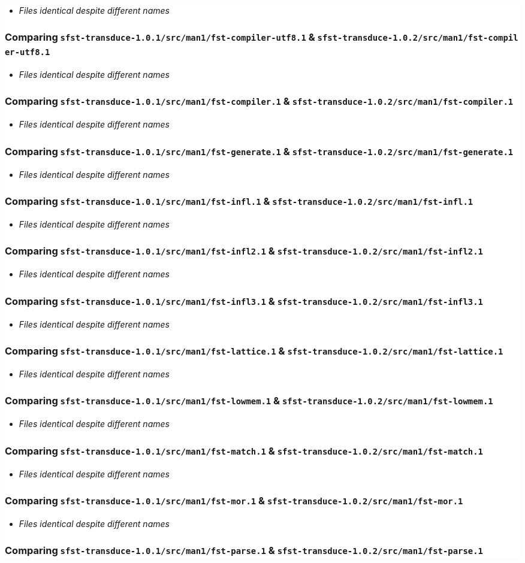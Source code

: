  * *Files identical despite different names*

### Comparing `sfst-transduce-1.0.1/src/man1/fst-compiler-utf8.1` & `sfst-transduce-1.0.2/src/man1/fst-compiler-utf8.1`

 * *Files identical despite different names*

### Comparing `sfst-transduce-1.0.1/src/man1/fst-compiler.1` & `sfst-transduce-1.0.2/src/man1/fst-compiler.1`

 * *Files identical despite different names*

### Comparing `sfst-transduce-1.0.1/src/man1/fst-generate.1` & `sfst-transduce-1.0.2/src/man1/fst-generate.1`

 * *Files identical despite different names*

### Comparing `sfst-transduce-1.0.1/src/man1/fst-infl.1` & `sfst-transduce-1.0.2/src/man1/fst-infl.1`

 * *Files identical despite different names*

### Comparing `sfst-transduce-1.0.1/src/man1/fst-infl2.1` & `sfst-transduce-1.0.2/src/man1/fst-infl2.1`

 * *Files identical despite different names*

### Comparing `sfst-transduce-1.0.1/src/man1/fst-infl3.1` & `sfst-transduce-1.0.2/src/man1/fst-infl3.1`

 * *Files identical despite different names*

### Comparing `sfst-transduce-1.0.1/src/man1/fst-lattice.1` & `sfst-transduce-1.0.2/src/man1/fst-lattice.1`

 * *Files identical despite different names*

### Comparing `sfst-transduce-1.0.1/src/man1/fst-lowmem.1` & `sfst-transduce-1.0.2/src/man1/fst-lowmem.1`

 * *Files identical despite different names*

### Comparing `sfst-transduce-1.0.1/src/man1/fst-match.1` & `sfst-transduce-1.0.2/src/man1/fst-match.1`

 * *Files identical despite different names*

### Comparing `sfst-transduce-1.0.1/src/man1/fst-mor.1` & `sfst-transduce-1.0.2/src/man1/fst-mor.1`

 * *Files identical despite different names*

### Comparing `sfst-transduce-1.0.1/src/man1/fst-parse.1` & `sfst-transduce-1.0.2/src/man1/fst-parse.1`
